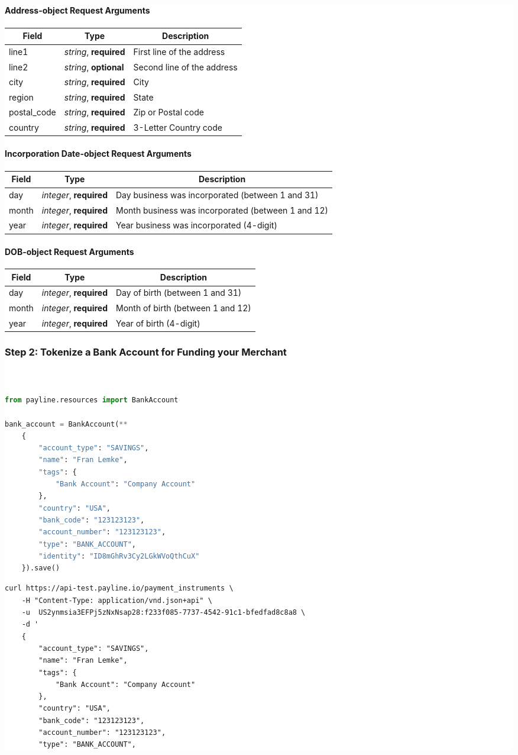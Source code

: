 #### Address-object Request Arguments

Field | Type | Description
----- | ---- | -----------
line1 | *string*, **required** | First line of the address
line2 | *string*, **optional** | Second line of the address
city | *string*, **required** | City
region | *string*, **required** | State
postal_code | *string*, **required** | Zip or Postal code
country | *string*, **required** | 3-Letter Country code

#### Incorporation Date-object Request Arguments

Field | Type | Description
----- | ---- | -----------
day | *integer*, **required** | Day business was incorporated (between 1 and 31)
month | *integer*, **required** | Month business was incorporated (between 1 and 12)
year | *integer*, **required** | Year business was incorporated (4-digit)


#### DOB-object Request Arguments

Field | Type | Description
----- | ---- | -----------
day | *integer*, **required** | Day of birth (between 1 and 31)
month | *integer*, **required** | Month of birth (between 1 and 12)
year | *integer*, **required** | Year of birth (4-digit)

### Step 2: Tokenize a Bank Account for Funding your Merchant
```python


from payline.resources import BankAccount

bank_account = BankAccount(**
	{
	    "account_type": "SAVINGS", 
	    "name": "Fran Lemke", 
	    "tags": {
	        "Bank Account": "Company Account"
	    }, 
	    "country": "USA", 
	    "bank_code": "123123123", 
	    "account_number": "123123123", 
	    "type": "BANK_ACCOUNT", 
	    "identity": "ID8mGhRv3Cy2LGkWVoQthCuX"
	}).save()

```
```shell
curl https://api-test.payline.io/payment_instruments \
    -H "Content-Type: application/vnd.json+api" \
    -u  US2ynmsia3EFPj5zNxNsap28:f233f085-7737-4542-91c1-bfedfad8c8a8 \
    -d '
	{
	    "account_type": "SAVINGS", 
	    "name": "Fran Lemke", 
	    "tags": {
	        "Bank Account": "Company Account"
	    }, 
	    "country": "USA", 
	    "bank_code": "123123123", 
	    "account_number": "123123123", 
	    "type": "BANK_ACCOUNT", 
```
